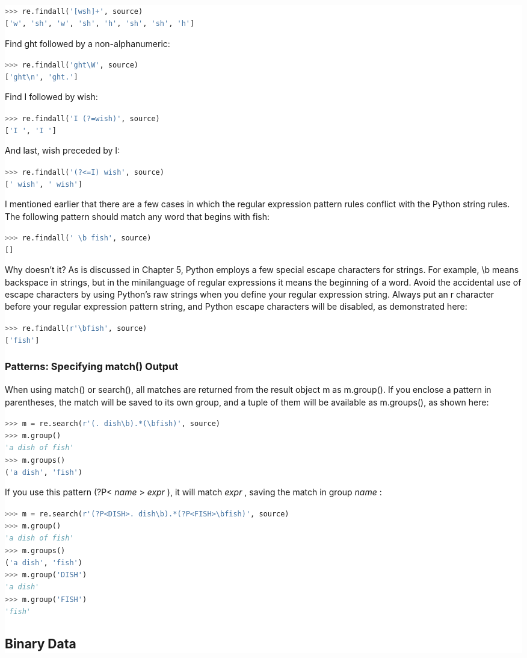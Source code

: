 ```python
>>> re.findall('[wsh]+', source)
['w', 'sh', 'w', 'sh', 'h', 'sh', 'sh', 'h']
```
Find ght followed by a non-alphanumeric:

```python
>>> re.findall('ght\W', source)
['ght\n', 'ght.']
```
Find I followed by wish:

```python
>>> re.findall('I (?=wish)', source)
['I ', 'I ']
```
And last, wish preceded by I:

```python
>>> re.findall('(?<=I) wish', source)
[' wish', ' wish']
```
I mentioned earlier that there are a few cases in which the regular expression pattern rules conflict with the Python string rules. The following pattern should match any word that begins with fish:

```python
>>> re.findall(' \b fish', source)
[]
```
Why doesn’t it? As is discussed in Chapter 5, Python employs a few special escape characters for strings. For example, \b means backspace in strings, but in the minilanguage of regular expressions it means the beginning of a word. Avoid the accidental use of escape characters by using Python’s raw strings when you define your regular expression string. Always put an r character before your regular expression pattern string, and Python escape characters will be disabled, as demonstrated here:

```python
>>> re.findall(r'\bfish', source)
['fish']
```
### Patterns: Specifying match() Output

When using match() or search(), all matches are returned from the result object m as m.group(). If you enclose a pattern in parentheses, the match will be saved to its own group, and a tuple of them will be available as m.groups(), as shown here:

```python
>>> m = re.search(r'(. dish\b).*(\bfish)', source)
>>> m.group()
'a dish of fish'
>>> m.groups()
('a dish', 'fish')
```
If you use this pattern (?P< _name_ > _expr_ ), it will match _expr_ , saving the match in group _name_ :

```python
>>> m = re.search(r'(?P<DISH>. dish\b).*(?P<FISH>\bfish)', source)
>>> m.group()
'a dish of fish'
>>> m.groups()
('a dish', 'fish')
>>> m.group('DISH')
'a dish'
>>> m.group('FISH')
'fish'
```
## Binary Data
